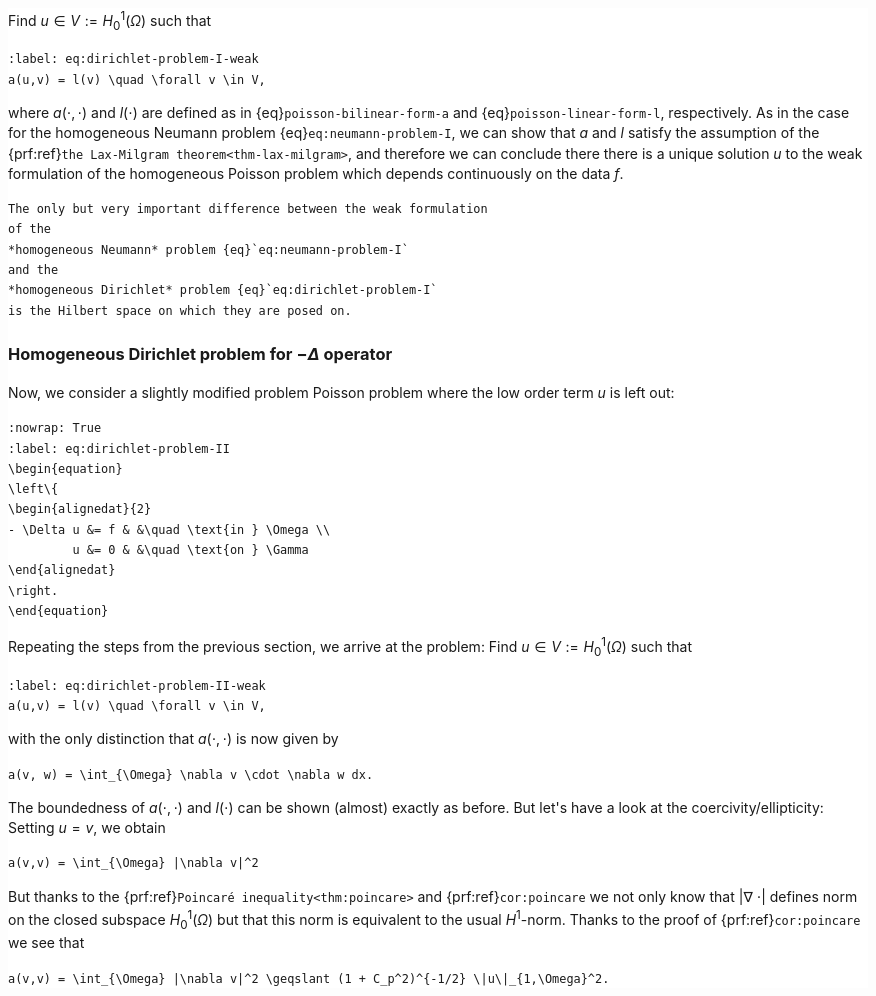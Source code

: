 Find $u \in V := H^1_0(\Omega)$ such that
```{math}
:label: eq:dirichlet-problem-I-weak
a(u,v) = l(v) \quad \forall v \in V,
```
where $a(\cdot, \cdot)$ and $l(\cdot)$
are defined as in {eq}`poisson-bilinear-form-a` and
{eq}`poisson-linear-form-l`, respectively.
As in the case for the homogeneous Neumann problem {eq}`eq:neumann-problem-I`,
we can show that $a$ and $l$ satisfy the assumption of the
{prf:ref}`the Lax-Milgram theorem<thm-lax-milgram>`, and therefore
we can conclude there there is a unique solution $u$ to the
weak formulation of the homogeneous Poisson problem which depends
continuously on the data $f$.

```{important}
The only but very important difference between the weak formulation
of the 
*homogeneous Neumann* problem {eq}`eq:neumann-problem-I`
and the 
*homogeneous Dirichlet* problem {eq}`eq:dirichlet-problem-I`
is the Hilbert space on which they are posed on.
```

### Homogeneous Dirichlet problem for $-\Delta$ operator
Now, we consider a slightly modified problem Poisson problem where the
low order term $u$ is left out:
```{math}
:nowrap: True
:label: eq:dirichlet-problem-II
\begin{equation}
\left\{
\begin{alignedat}{2}
- \Delta u &= f & &\quad \text{in } \Omega \\
         u &= 0 & &\quad \text{on } \Gamma
\end{alignedat}
\right.
\end{equation}
```
Repeating the steps from the previous section, we arrive at the problem:
Find $u \in V := H^1_0(\Omega)$ such that
```{math}
:label: eq:dirichlet-problem-II-weak
a(u,v) = l(v) \quad \forall v \in V,
```
with the only distinction that $a(\cdot, \cdot)$ is now given by
```{math}
a(v, w) = \int_{\Omega} \nabla v \cdot \nabla w dx.
```
The boundedness of $a(\cdot, \cdot)$ and $l(\cdot)$ can be shown (almost) exactly as before.
But let's have a look at the coercivity/ellipticity: Setting $u=v$, we obtain 
```{math}
a(v,v) = \int_{\Omega} |\nabla v|^2
```
But thanks to the {prf:ref}`Poincaré inequality<thm:poincare>`
and {prf:ref}`cor:poincare` we not only know that $|\nabla\ \cdot |$ 
defines norm on the closed subspace $H^1_{0}(\Omega)$ but that this norm
is equivalent to the usual $H^1$-norm. Thanks to the proof of {prf:ref}`cor:poincare` we see that
```{math}
a(v,v) = \int_{\Omega} |\nabla v|^2 \geqslant (1 + C_p^2)^{-1/2} \|u\|_{1,\Omega}^2.
```
